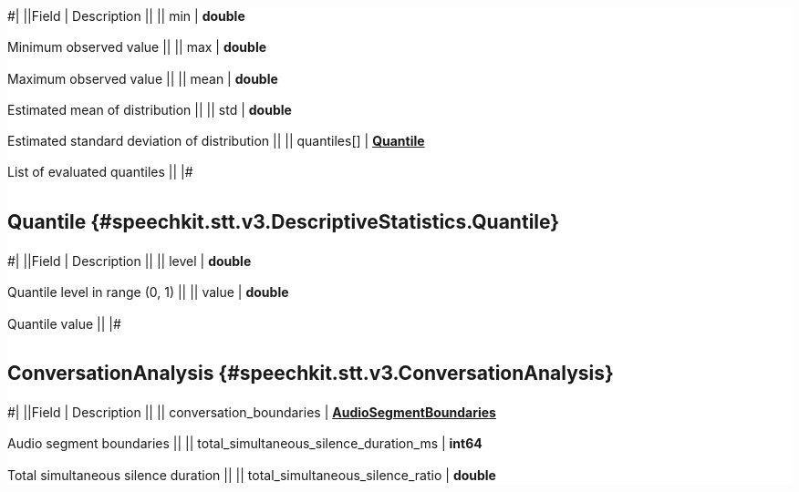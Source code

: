 #|
||Field | Description ||
|| min | **double**

Minimum observed value ||
|| max | **double**

Maximum observed value ||
|| mean | **double**

Estimated mean of distribution ||
|| std | **double**

Estimated standard deviation of distribution ||
|| quantiles[] | **[Quantile](#speechkit.stt.v3.DescriptiveStatistics.Quantile)**

List of evaluated quantiles ||
|#

## Quantile {#speechkit.stt.v3.DescriptiveStatistics.Quantile}

#|
||Field | Description ||
|| level | **double**

Quantile level in range (0, 1) ||
|| value | **double**

Quantile value ||
|#

## ConversationAnalysis {#speechkit.stt.v3.ConversationAnalysis}

#|
||Field | Description ||
|| conversation_boundaries | **[AudioSegmentBoundaries](#speechkit.stt.v3.AudioSegmentBoundaries)**

Audio segment boundaries ||
|| total_simultaneous_silence_duration_ms | **int64**

Total simultaneous silence duration ||
|| total_simultaneous_silence_ratio | **double**
